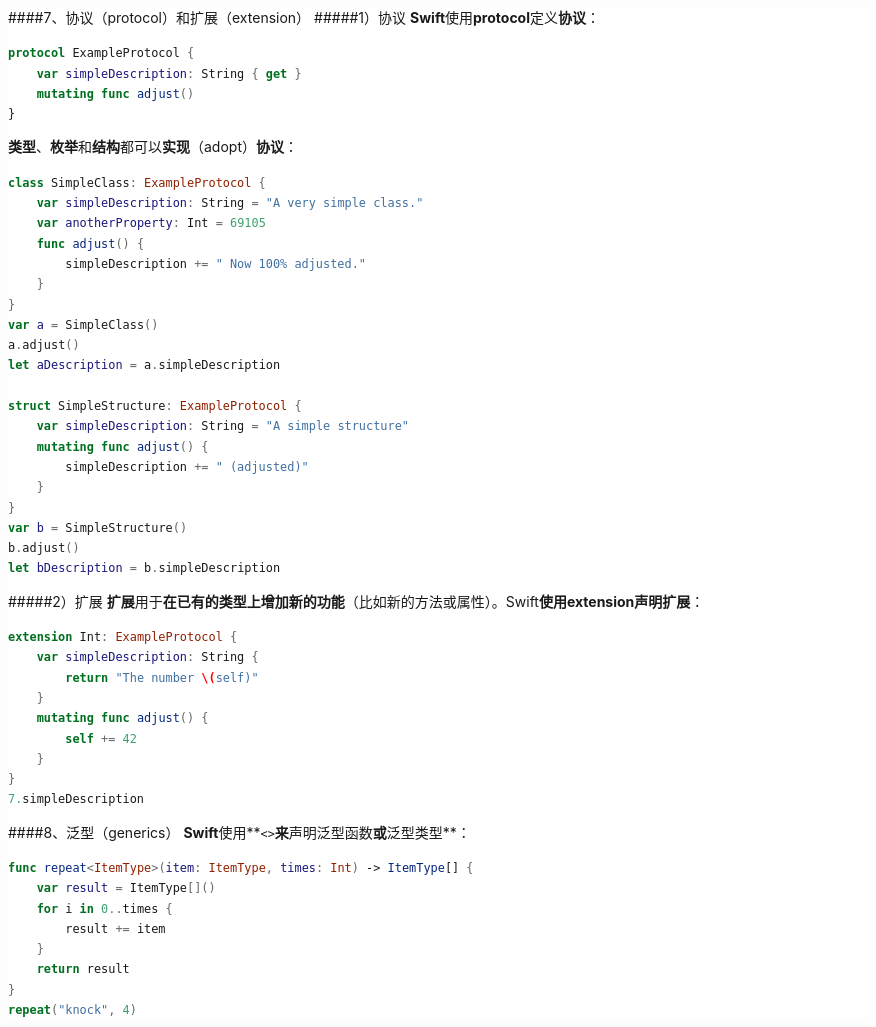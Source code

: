 ####7、协议（protocol）和扩展（extension）
#####1）协议
**Swift**使用**protocol**定义**协议**：
```swift
protocol ExampleProtocol { 
    var simpleDescription: String { get } 
    mutating func adjust() 
}
```
 
**类型**、**枚举**和**结构**都可以**实现**（adopt）**协议**：
```swift
class SimpleClass: ExampleProtocol { 
    var simpleDescription: String = "A very simple class." 
    var anotherProperty: Int = 69105 
    func adjust() { 
        simpleDescription += " Now 100% adjusted." 
    } 
} 
var a = SimpleClass() 
a.adjust() 
let aDescription = a.simpleDescription 
  
struct SimpleStructure: ExampleProtocol { 
    var simpleDescription: String = "A simple structure" 
    mutating func adjust() { 
        simpleDescription += " (adjusted)" 
    } 
} 
var b = SimpleStructure() 
b.adjust() 
let bDescription = b.simpleDescription 
```
 
#####2）扩展
**扩展**用于**在已有的类型上增加新的功能**（比如新的方法或属性）。Swift**使用extension声明扩展**：
```swift
extension Int: ExampleProtocol { 
    var simpleDescription: String { 
        return "The number \(self)" 
    } 
    mutating func adjust() { 
        self += 42 
    } 
} 
7.simpleDescription 
```
 
####8、泛型（generics）
**Swift**使用**`<>`**来**声明泛型函数**或**泛型类型**：
```swift
func repeat<ItemType>(item: ItemType, times: Int) -> ItemType[] { 
    var result = ItemType[]() 
    for i in 0..times { 
        result += item 
    } 
    return result 
} 
repeat("knock", 4) 
```
